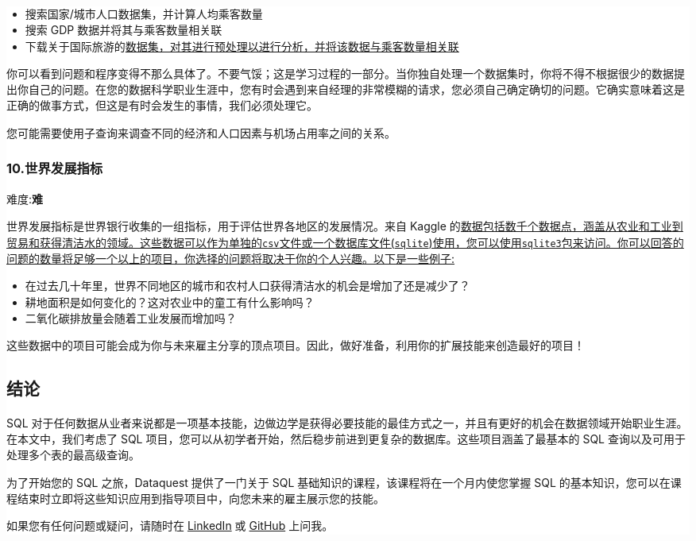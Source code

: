 *   搜索国家/城市人口数据集，并计算人均乘客数量
*   搜索 GDP 数据并将其与乘客数量相关联
*   下载关于国际旅游的[数据集，对其进行预处理以进行分析，并将该数据与乘客数量相关联](https://data.worldbank.org/indicator/ST.INT.ARVL)

你可以看到问题和程序变得不那么具体了。不要气馁；这是学习过程的一部分。当你独自处理一个数据集时，你将不得不根据很少的数据提出你自己的问题。在您的数据科学职业生涯中，您有时会遇到来自经理的非常模糊的请求，您必须自己确定确切的问题。它确实意味着这是正确的做事方式，但这是有时会发生的事情，我们必须处理它。

您可能需要使用子查询来调查不同的经济和人口因素与机场占用率之间的关系。

### 10.世界发展指标

难度:**难**

世界发展指标是世界银行收集的一组指标，用于评估世界各地区的发展情况。来自 Kaggle 的[数据包括数千个数据点，涵盖从农业和工业到贸易和获得清洁水的领域。这些数据可以作为单独的`csv`文件或一个数据库文件(`sqlite`)使用，您可以使用`sqlite3`包来访问。你可以回答的问题的数量将足够一个以上的项目，你选择的问题将取决于你的个人兴趣。以下是一些例子:](https://www.kaggle.com/datasets/psycon/world-development-indicators?select=indicators.sqlite)

*   在过去几十年里，世界不同地区的城市和农村人口获得清洁水的机会是增加了还是减少了？
*   耕地面积是如何变化的？这对农业中的童工有什么影响吗？
*   二氧化碳排放量会随着工业发展而增加吗？

这些数据中的项目可能会成为你与未来雇主分享的顶点项目。因此，做好准备，利用你的扩展技能来创造最好的项目！

## 结论

SQL 对于任何数据从业者来说都是一项基本技能，边做边学是获得必要技能的最佳方式之一，并且有更好的机会在数据领域开始职业生涯。在本文中，我们考虑了 SQL 项目，您可以从初学者开始，然后稳步前进到更复杂的数据库。这些项目涵盖了最基本的 SQL 查询以及可用于处理多个表的最高级查询。

为了开始您的 SQL 之旅，Dataquest 提供了一门关于 SQL 基础知识的课程，该课程将在一个月内使您掌握 SQL 的基本知识，您可以在课程结束时立即将这些知识应用到指导项目中，向您未来的雇主展示您的技能。

如果您有任何问题或疑问，请随时在 [LinkedIn](https://www.linkedin.com/in/artur-sannikov-1b245a111/) 或 [GitHub](https://github.com/artur-sannikov/) 上问我。